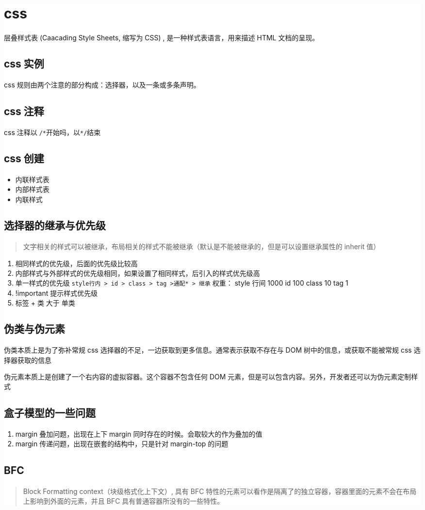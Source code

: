 # css

层叠样式表 (Caacading Style Sheets, 缩写为 CSS) , 是一种样式表语言，用来描述 HTML 文档的呈现。

## css 实例

css 规则由两个注意的部分构成：选择器，以及一条或多条声明。

## css 注释

css 注释以 `/*`开始吗，以`*/`结束

## css 创建

- 内联样式表
- 内部样式表
- 内联样式

## 选择器的继承与优先级

>文字相关的样式可以被继承，布局相关的样式不能被继承（默认是不能被继承的，但是可以设置继承属性的 inherit 值）

1. 相同样式的优先级，后面的优先级比较高
2. 内部样式与外部样式的优先级相同，如果设置了相同样式，后引入的样式优先级高
3. 单一样式的优先级
  `style行内 > id > class > tag >通配* > 继承`
    权重：
    style 行间  1000
    id         100
    class      10
    tag        1
4. !important 提示样式优先级
5. 标签 + 类 大于 单类

## 伪类与伪元素

伪类本质上是为了弥补常规 css 选择器的不足，一边获取到更多信息。通常表示获取不存在与 DOM 树中的信息，或获取不能被常规 css 选择器获取的信息

伪元素本质上是创建了一个右内容的虚拟容器。这个容器不包含任何 DOM 元素，但是可以包含内容。另外，开发者还可以为伪元素定制样式

## 盒子模型的一些问题

1. margin 叠加问题，出现在上下 margin 同时存在的时候。会取较大的作为叠加的值
2. margin 传递问题，出现在嵌套的结构中，只是针对 margin-top 的问题

## BFC

>Block Formatting context（块级格式化上下文）, 具有 BFC 特性的元素可以看作是隔离了的独立容器，容器里面的元素不会在布局上影响到外面的元素，并且 BFC 具有普通容器所没有的一些特性。
